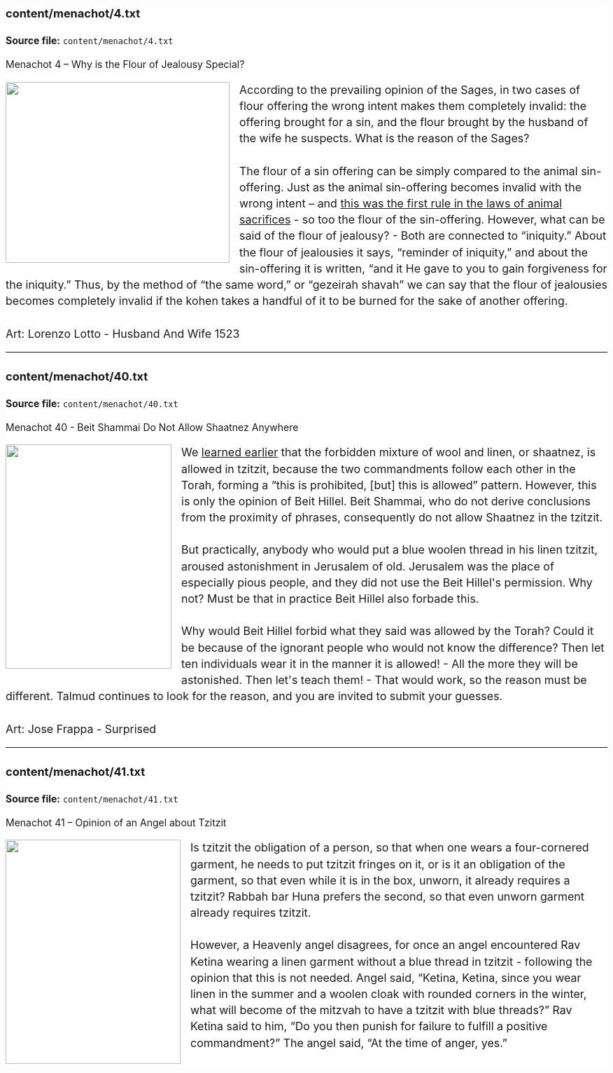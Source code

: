 
### content/menachot/4.txt
<a id="src-00022"></a>

**Source file:** `content/menachot/4.txt`

Menachot 4 – Why is the Flour of Jealousy Special?
<div class="separator" style="clear: both; text-align: center;"><a href="https://blogger.googleusercontent.com/img/b/R29vZ2xl/AVvXsEiBzQ4trk63FyD3bT8klqUIK_-p0E-jB_McamJvmooUPo0oKbRtJzCg6PBUvWq8uCBECosoN0hBapOFfeUj-YcC5RXcEyI4zYyooFcNx60OZ7M5Xkzr3xx0_wEryBNB-HcCuTiqd7igh30/s1600/Lorenzo+Lotto+-+Husband+And+Wife+1523.jpg" imageanchor="1" style="clear: left; float: left; margin-bottom: 1em; margin-right: 1em;"><img border="0" height="258" src="https://blogger.googleusercontent.com/img/b/R29vZ2xl/AVvXsEiBzQ4trk63FyD3bT8klqUIK_-p0E-jB_McamJvmooUPo0oKbRtJzCg6PBUvWq8uCBECosoN0hBapOFfeUj-YcC5RXcEyI4zYyooFcNx60OZ7M5Xkzr3xx0_wEryBNB-HcCuTiqd7igh30/s320/Lorenzo+Lotto+-+Husband+And+Wife+1523.jpg" width="320" /></a></div><span style="font-size: medium;">According to the prevailing opinion of the Sages, in two cases of flour offering the wrong intent makes them completely invalid: the offering brought for a sin, and the flour brought by the husband of the wife he suspects. What is the reason of the Sages?<br />
<br />
The flour of a sin offering can be simply compared to the animal sin-offering. Just as the animal sin-offering becomes invalid with the wrong intent – and <a href="http://mkerzner.blogspot.com/2010/11/zevachim-2-for-sake-of-mitzvah.html">this was the first rule in the laws of animal sacrifices</a> - so too the flour of the sin-offering. However, what can be said of the flour of jealousy? - Both are connected to “iniquity.” About the flour of jealousies it says, “reminder of iniquity,”  and about the sin-offering it is written, “and it He gave to you to gain forgiveness for the iniquity.” Thus, by the method of “the same word,” or “gezeirah shavah” we can say that the flour of jealousies becomes completely invalid if the kohen takes a handful of it to be burned for the sake of another offering.<br />
<br />
Art: Lorenzo Lotto - Husband And Wife 1523<br />
</span>

---

### content/menachot/40.txt
<a id="src-00023"></a>

**Source file:** `content/menachot/40.txt`

Menachot 40 - Beit Shammai Do Not Allow Shaatnez Anywhere
<div class="separator" style="clear: both; text-align: center;"><a href="https://blogger.googleusercontent.com/img/b/R29vZ2xl/AVvXsEi4Spazsn2Titip358ZZmzaaTEaa3f2VKFsHVNSl4fGkCuTn3-W3r7VFKHJbGTZE0NFz2fqe7TXQ33gZ8I-SlSyg1d6HRYxh-5m5psl_DBDRXbhlr8rS19RlXm6MgyB1rU7B0VDvfYuT-4/s1600/Jose+Frappa+-+Surprised.jpg" imageanchor="1" style="clear: left; float: left; margin-bottom: 1em; margin-right: 1em;"><img border="0" height="320" src="https://blogger.googleusercontent.com/img/b/R29vZ2xl/AVvXsEi4Spazsn2Titip358ZZmzaaTEaa3f2VKFsHVNSl4fGkCuTn3-W3r7VFKHJbGTZE0NFz2fqe7TXQ33gZ8I-SlSyg1d6HRYxh-5m5psl_DBDRXbhlr8rS19RlXm6MgyB1rU7B0VDvfYuT-4/s320/Jose+Frappa+-+Surprised.jpg" width="237" /></a></div><span style="font-size: medium;">We <a href="http://mkerzner.blogspot.com/2011/04/menachot-39-forbidden-mixture-of-wool.html">learned earlier</a> that the forbidden mixture of wool and linen, or shaatnez, is allowed in tzitzit, because the two commandments follow each other in the Torah, forming a “this is prohibited, [but] this is allowed” pattern. However, this is only the opinion of Beit Hillel. Beit Shammai, who do not derive conclusions from the proximity of phrases, consequently do not allow Shaatnez in the tzitzit.<br />
<br />
But practically, anybody who would put a blue woolen thread in his linen tzitzit, aroused astonishment in Jerusalem of old. Jerusalem was the place of especially pious people, and they did not use the Beit Hillel's permission. Why not? Must be that in practice Beit Hillel also forbade this.<br />
<br />
Why would Beit Hillel forbid what they said was allowed by the Torah? Could it be because of the ignorant people who would not know the difference? Then let ten individuals wear it in the manner it is allowed! - All the more they will be astonished. Then let's teach them! - That would work, so the reason must be different. Talmud continues to look for the reason, and you are invited to submit your guesses.<br />
<br />
Art: Jose Frappa - Surprised</span>

---

### content/menachot/41.txt
<a id="src-00024"></a>

**Source file:** `content/menachot/41.txt`

Menachot 41 – Opinion of an Angel about Tzitzit
<div class="separator" style="clear: both; text-align: center;"><a href="https://blogger.googleusercontent.com/img/b/R29vZ2xl/AVvXsEiGn3iNXTm0aELeuZocsNIOar0IX3dy0D2uQal9wmvGFKNVMvTSbWoMKhf07Kg_opJhxu9RvXdrqJv4pDh48faIksH7CnxTrR2-Tcbc_9MDtoTDpe9ioc9yEGAwvR5jpIXDhqx-7B47lV8/s1600/Pere+Serra+-+Angel+Playing+A+Harp.jpg" imageanchor="1" style="clear: left; float: left; margin-bottom: 1em; margin-right: 1em;"><img border="0" height="320" src="https://blogger.googleusercontent.com/img/b/R29vZ2xl/AVvXsEiGn3iNXTm0aELeuZocsNIOar0IX3dy0D2uQal9wmvGFKNVMvTSbWoMKhf07Kg_opJhxu9RvXdrqJv4pDh48faIksH7CnxTrR2-Tcbc_9MDtoTDpe9ioc9yEGAwvR5jpIXDhqx-7B47lV8/s320/Pere+Serra+-+Angel+Playing+A+Harp.jpg" width="250" /></a></div><span style="font-size: medium;">Is tzitzit the obligation of a person, so that when one wears a four-cornered garment, he needs to put tzitzit fringes on it, or is it an obligation of the garment, so that even while it is in the box, unworn, it already requires a tzitzit? Rabbah bar Huna prefers the second, so that even unworn garment already requires tzitzit.<br />
<br />
However, a Heavenly angel disagrees, for once an angel encountered Rav Ketina wearing a linen garment without a blue thread in tzitzit - following the opinion that this is not needed. Angel said, “Ketina, Ketina, since you wear linen in the summer and a woolen cloak  with rounded corners in the winter, what will become of the mitzvah to have a tzitzit with blue threads?” Rav Ketina said to him, “Do you then punish for failure to fulfill a positive commandment?”  The angel said, “At the time of anger, yes.” <br />
<br />